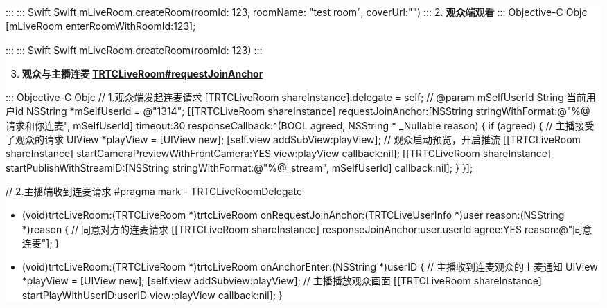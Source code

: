 :::
:::  Swift Swift
mLiveRoom.createRoom(roomId: 123, roomName: "test room", coverUrl:"")
:::
</dx-codeblock>
2. **观众端观看**
<dx-codeblock>
:::  Objective-C Objc
[mLiveRoom enterRoomWithRoomId:123];

:::
:::  Swift Swift
mLiveRoom.createRoom(roomId: 123)
:::
</dx-codeblock>

3. **观众与主播连麦 [TRTCLiveRoom#requestJoinAnchor](https://cloud.tencent.com/document/product/647/43390#requestjoinanchor)**
<dx-codeblock>
:::  Objective-C Objc
// 1.观众端发起连麦请求
[TRTCLiveRoom shareInstance].delegate = self;
// @param mSelfUserId String 当前用户id
NSString *mSelfUserId = @"1314";
[[TRTCLiveRoom shareInstance] requestJoinAnchor:[NSString stringWithFormat:@"%@ 请求和你连麦", mSelfUserId] timeout:30 responseCallback:^(BOOL agreed, NSString * _Nullable reason) {
    if (agreed) {
        // 主播接受了观众的请求
      UIView *playView = [UIView new];
            [self.view addSubView:playView];
        // 观众启动预览，开启推流
      [[TRTCLiveRoom shareInstance] startCameraPreviewWithFrontCamera:YES view:playView callback:nil];
      [[TRTCLiveRoom shareInstance] startPublishWithStreamID:[NSString stringWithFormat:@"%@_stream", mSelfUserId] callback:nil];
    }            
}];

// 2.主播端收到连麦请求
#pragma mark - TRTCLiveRoomDelegate
- (void)trtcLiveRoom:(TRTCLiveRoom *)trtcLiveRoom onRequestJoinAnchor:(TRTCLiveUserInfo *)user reason:(NSString *)reason {
    // 同意对方的连麦请求
    [[TRTCLiveRoom shareInstance] responseJoinAnchor:user.userId agree:YES reason:@"同意连麦"];
}

- (void)trtcLiveRoom:(TRTCLiveRoom *)trtcLiveRoom onAnchorEnter:(NSString *)userID {
    // 主播收到连麦观众的上麦通知
    UIView *playView = [UIView new];
    [self.view addSubview:playView];
    // 主播播放观众画面
    [[TRTCLiveRoom shareInstance] startPlayWithUserID:userID view:playView callback:nil];
}
